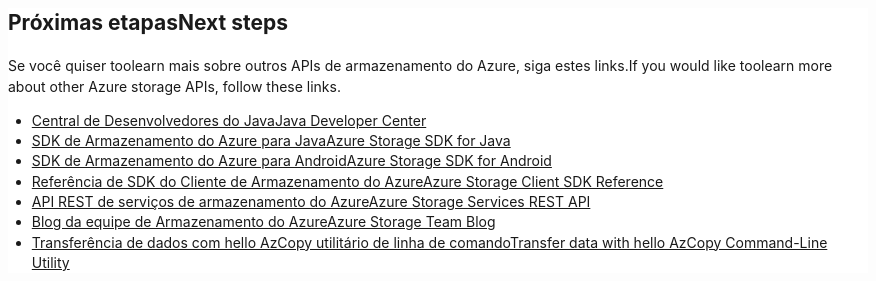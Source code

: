 ## <a name="next-steps"></a><span data-ttu-id="ea5f4-158">Próximas etapas</span><span class="sxs-lookup"><span data-stu-id="ea5f4-158">Next steps</span></span>
<span data-ttu-id="ea5f4-159">Se você quiser toolearn mais sobre outros APIs de armazenamento do Azure, siga estes links.</span><span class="sxs-lookup"><span data-stu-id="ea5f4-159">If you would like toolearn more about other Azure storage APIs, follow these links.</span></span>

* [<span data-ttu-id="ea5f4-160">Central de Desenvolvedores do Java</span><span class="sxs-lookup"><span data-stu-id="ea5f4-160">Java Developer Center</span></span>](http://azure.microsoft.com/develop/java/)
* [<span data-ttu-id="ea5f4-161">SDK de Armazenamento do Azure para Java</span><span class="sxs-lookup"><span data-stu-id="ea5f4-161">Azure Storage SDK for Java</span></span>](https://github.com/azure/azure-storage-java)
* [<span data-ttu-id="ea5f4-162">SDK de Armazenamento do Azure para Android</span><span class="sxs-lookup"><span data-stu-id="ea5f4-162">Azure Storage SDK for Android</span></span>](https://github.com/azure/azure-storage-android)
* [<span data-ttu-id="ea5f4-163">Referência de SDK do Cliente de Armazenamento do Azure</span><span class="sxs-lookup"><span data-stu-id="ea5f4-163">Azure Storage Client SDK Reference</span></span>](http://dl.windowsazure.com/storage/javadoc/)
* [<span data-ttu-id="ea5f4-164">API REST de serviços de armazenamento do Azure</span><span class="sxs-lookup"><span data-stu-id="ea5f4-164">Azure Storage Services REST API</span></span>](https://msdn.microsoft.com/library/azure/dd179355.aspx)
* [<span data-ttu-id="ea5f4-165">Blog da equipe de Armazenamento do Azure</span><span class="sxs-lookup"><span data-stu-id="ea5f4-165">Azure Storage Team Blog</span></span>](http://blogs.msdn.com/b/windowsazurestorage/)
* [<span data-ttu-id="ea5f4-166">Transferência de dados com hello AzCopy utilitário de linha de comando</span><span class="sxs-lookup"><span data-stu-id="ea5f4-166">Transfer data with hello AzCopy Command-Line Utility</span></span>](storage-use-azcopy.md)
